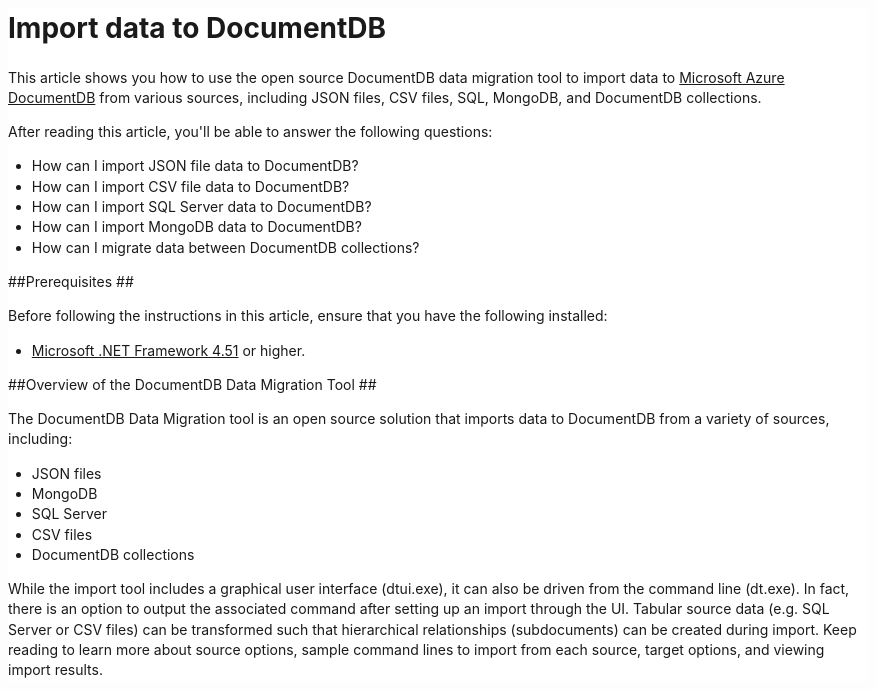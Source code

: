 <properties 
	pageTitle="Import data to DocumentDB | Azure" 
	description="Learn how to use the open source DocumentDB data migration tool to import data to DocumentDB from various sources, including JSON files, CSV files, SQL, MongoDB, and DocumentDB collections." 
	services="documentdb" 
	authors="stephbaron" 
	manager="johnmac" 
	editor="monicar" 
	documentationCenter=""/>

<tags 
	ms.service="documentdb" 
	ms.workload="data-services" 
	ms.tgt_pltfrm="na" 
	ms.devlang="na" 
	ms.topic="article" 
	ms.date="04/08/2015" 
	ms.author="stbaro"/>


# Import data to DocumentDB #

This article shows you how to use the open source DocumentDB data migration tool to import data to [Microsoft Azure DocumentDB](http://azure.microsoft.com/services/documentdb/) from various sources, including JSON files, CSV files, SQL, MongoDB, and DocumentDB collections.

After reading this article, you'll be able to answer the following questions:  

-	How can I import JSON file data to DocumentDB?
-	How can I import CSV file data to DocumentDB?
-	How can I import SQL Server data to DocumentDB?
-	How can I import MongoDB data to DocumentDB?
-	How can I migrate data between DocumentDB collections?

##<a id="Prerequisites"></a>Prerequisites ##

Before following the instructions in this article, ensure that you have the following installed:

- [Microsoft .NET Framework 4.51](http://www.microsoft.com/net/downloads) or higher.

##<a id="Overviewl"></a>Overview of the DocumentDB Data Migration Tool ##

The DocumentDB Data Migration tool is an open source solution that imports data to DocumentDB from a variety of sources, including:

- JSON files
- MongoDB
- SQL Server
- CSV files
- DocumentDB collections

While the import tool includes a graphical user interface (dtui.exe), it can also be driven from the command line (dt.exe).  In fact, there is an option to output the associated command after setting up an import through the UI.  Tabular source data (e.g. SQL Server or CSV files) can be transformed such that hierarchical relationships (subdocuments) can be created during import.  Keep reading to learn more about source options, sample command lines to import from each source, target options, and viewing import results.
